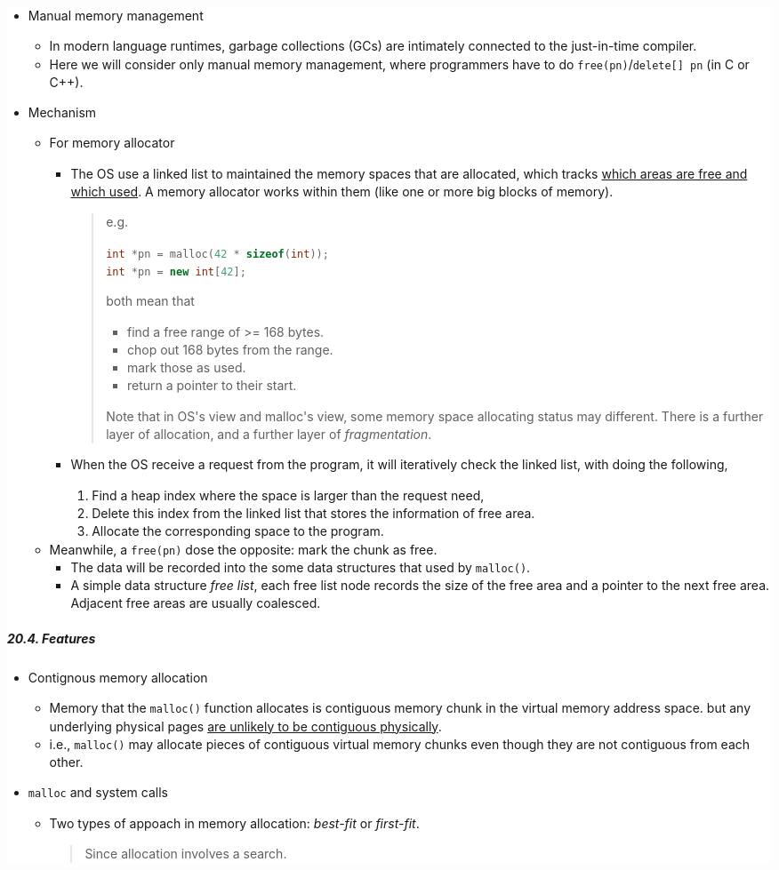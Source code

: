 - Manual memory management

   - In modern language runtimes, garbage collections (GCs) are intimately connected to the just-in-time compiler.
   - Here we will consider only manual memory management, where programmers have to do `free(pn)`/`delete[] pn` (in C or C++). 


- Mechanism

    - For memory allocator
      - The OS use a linked list to maintained the memory spaces that are allocated, which tracks <u>which areas are free and which used</u>. A memory allocator works within them (like one or more big blocks of memory). 

        > e.g.
        >
        > ```CPP
        > int *pn = malloc(42 * sizeof(int));
        > int *pn = new int[42]; 
        > ```
        >
        > both mean that
        >
        > - find a free range of >= 168 bytes.
        > - chop out 168 bytes from the range.
        > - mark those as used. 
        > - return a pointer to their start.
        >
        > Note that in OS's view and malloc's view, some memory space allocating status may different. There is a further layer of allocation, and a further layer of *fragmentation*.

      - When the OS receive a request from the program, it will iteratively check the linked list, with doing the following, 
        1. Find a heap index where the space is larger than the request need, 
        2. Delete this index from the linked list that stores the information of free area. 
        3. Allocate the corresponding space to the program. 
    - Meanwhile, a `free(pn)` dose the opposite: mark the chunk as free. 
      - The data will be recorded into the some data structures that used by `malloc()`. 
      - A simple data structure *free list*, each free list node records the size of the free area and a pointer to the next free area. Adjacent free areas are usually coalesced.

##### 20.4. Features

- Contignous memory allocation

     - Memory that the `malloc()` function allocates is contiguous memory chunk in the virtual memory address space. but any underlying physical pages <u>are unlikely to be contiguous physically</u>. 
     - i.e., `malloc()` may allocate pieces of contiguous virtual memory chunks even though they are not contiguous from each other. 
     
- `malloc` and system calls

     - Two types of appoach in memory allocation: *best-fit* or *first-fit*. 

       > Since allocation involves a search.
       